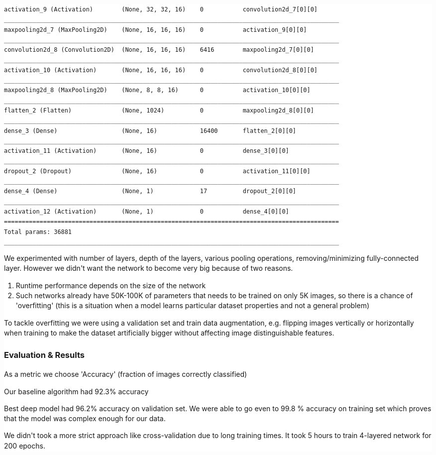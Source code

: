     activation_9 (Activation)        (None, 32, 32, 16)    0           convolution2d_7[0][0]
    ______________________________________________________________________________________________
    maxpooling2d_7 (MaxPooling2D)    (None, 16, 16, 16)    0           activation_9[0][0]
    ______________________________________________________________________________________________
    convolution2d_8 (Convolution2D)  (None, 16, 16, 16)    6416        maxpooling2d_7[0][0]
    ______________________________________________________________________________________________
    activation_10 (Activation)       (None, 16, 16, 16)    0           convolution2d_8[0][0]
    ______________________________________________________________________________________________
    maxpooling2d_8 (MaxPooling2D)    (None, 8, 8, 16)      0           activation_10[0][0]
    ______________________________________________________________________________________________
    flatten_2 (Flatten)              (None, 1024)          0           maxpooling2d_8[0][0]
    ______________________________________________________________________________________________
    dense_3 (Dense)                  (None, 16)            16400       flatten_2[0][0]
    ______________________________________________________________________________________________
    activation_11 (Activation)       (None, 16)            0           dense_3[0][0]
    ______________________________________________________________________________________________
    dropout_2 (Dropout)              (None, 16)            0           activation_11[0][0]
    ______________________________________________________________________________________________
    dense_4 (Dense)                  (None, 1)             17          dropout_2[0][0]
    ______________________________________________________________________________________________
    activation_12 (Activation)       (None, 1)             0           dense_4[0][0]
    ==============================================================================================
    Total params: 36881
    ______________________________________________________________________________________________


We experimented with number of layers, depth of the layers, various pooling operations, removing/minimizing fully-connected layer.
However we didn't want the network to become very big because of two reasons.
1. Runtime performance depends on the size of the network
2. Such networks already have 50K-100K of parameters that needs to be trained on only 5K images, so there is a
chance of 'overfitting' (this is a situation when a model learns particular dataset properties and not a general problem)

To tackle overfitting we were using a validation set and train data augmentation, e.g. flipping images vertically or
horizontally when training to make the dataset artificially bigger without affecting image distinguishable features.

### Evaluation & Results

As a metric we choose 'Accuracy' (fraction of images correctly classified)

Our baseline algorithm had 92.3% accuracy

Best deep model had 96.2% accuracy on validation set.
We were able to go even to 99.8 % accuracy on training set which proves that the model was complex enough for our data.

We didn't took a more strict approach like cross-validation due to long training times. It took 5 hours to train 4-layered network for 200 epochs.
